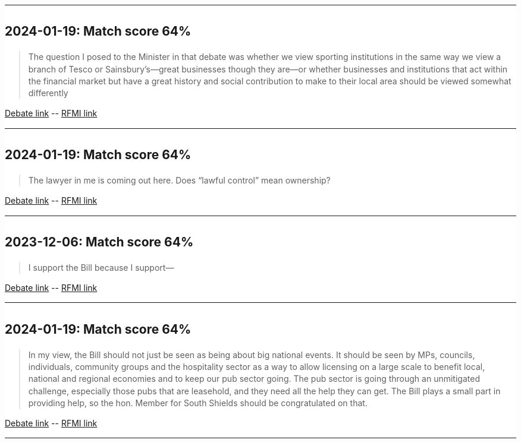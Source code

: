 
---



## 2024-01-19: Match score 64%

>The question I posed to the Minister in that debate was whether we view sporting institutions in the same way we view a branch of Tesco or Sainsbury’s—great businesses though they are—or whether businesses and institutions that act within the financial market but have a great history and social contribution to make to their local area should be viewed somewhat differently

[Debate link](https://www.theyworkforyou.com/debates/?id=2024-01-19b.1154.0)  --  [RFMI link](https://www.theyworkforyou.com/mp/25905/register)


---



## 2024-01-19: Match score 64%

>The lawyer in me is coming out here. Does “lawful control” mean ownership?

[Debate link](https://www.theyworkforyou.com/debates/?id=2024-01-19b.1170.2)  --  [RFMI link](https://www.theyworkforyou.com/mp/25905/register)


---



## 2023-12-06: Match score 64%

>I support the Bill because I support—

[Debate link](https://www.theyworkforyou.com/debates/?id=2023-12-06b.421.1)  --  [RFMI link](https://www.theyworkforyou.com/mp/25905/register)


---



## 2024-01-19: Match score 64%

>In my view, the Bill should not just be seen as being about big national events. It should be seen by MPs, councils, individuals, community groups and the hospitality sector as a way to allow licensing on a large scale to benefit local, national and regional economies and to keep our pub sector going. The pub sector is going through an unmitigated challenge, especially those pubs that are leasehold, and they need all the help they can get. The Bill plays a small part in providing help, so the hon. Member for South Shields should be congratulated on that.

[Debate link](https://www.theyworkforyou.com/debates/?id=2024-01-19b.1195.1)  --  [RFMI link](https://www.theyworkforyou.com/mp/25905/register)


---
